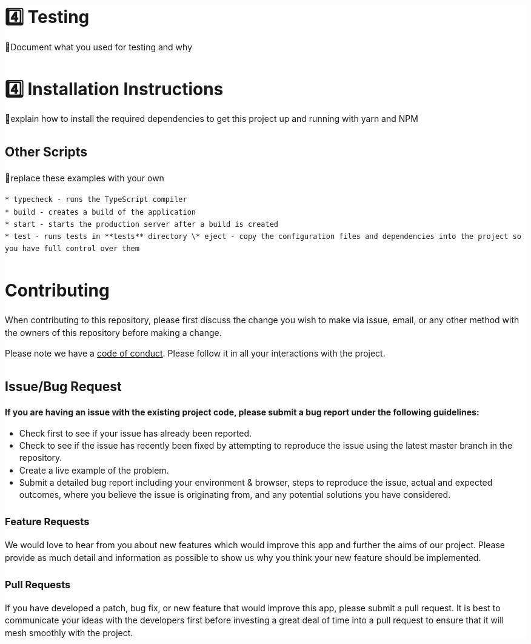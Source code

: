 # 4️⃣ Testing

🚫Document what you used for testing and why

# 4️⃣ Installation Instructions

🚫explain how to install the required dependencies to get this project up and running with yarn and NPM

## Other Scripts

🚫replace these examples with your own

    * typecheck - runs the TypeScript compiler
    * build - creates a build of the application
    * start - starts the production server after a build is created
    * test - runs tests in **tests** directory \* eject - copy the configuration files and dependencies into the project so you have full control over them

# Contributing

When contributing to this repository, please first discuss the change you wish to make via issue, email, or any other method with the owners of this repository before making a change.

Please note we have a [code of conduct](./CODE_OF_CONDUCT.md). Please follow it in all your interactions with the project.

## Issue/Bug Request

**If you are having an issue with the existing project code, please submit a bug report under the following guidelines:**

- Check first to see if your issue has already been reported.
- Check to see if the issue has recently been fixed by attempting to reproduce the issue using the latest master branch in the repository.
- Create a live example of the problem.
- Submit a detailed bug report including your environment & browser, steps to reproduce the issue, actual and expected outcomes, where you believe the issue is originating from, and any potential solutions you have considered.

### Feature Requests

We would love to hear from you about new features which would improve this app and further the aims of our project. Please provide as much detail and information as possible to show us why you think your new feature should be implemented.

### Pull Requests

If you have developed a patch, bug fix, or new feature that would improve this app, please submit a pull request. It is best to communicate your ideas with the developers first before investing a great deal of time into a pull request to ensure that it will mesh smoothly with the project.
